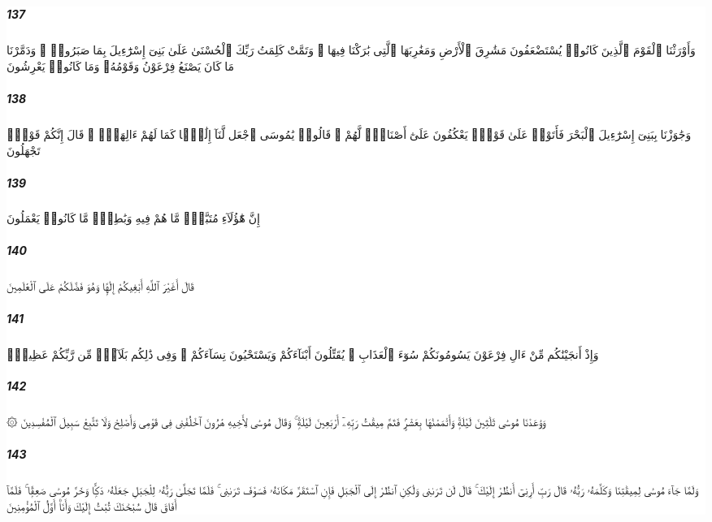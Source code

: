 ##### 137

<span class="ayah hovertext" data-hover="And We made a people, considered weak (and of no account), inheritors of lands in both east and west, - lands whereon We sent down Our blessings. The fair promise of thy Lord was fulfilled for the Children of Israel, because they had patience and constancy, and We levelled to the ground the great works and fine buildings which Pharaoh and his people erected (with such pride).">وَأَوْرَثْنَا ٱلْقَوْمَ ٱلَّذِينَ كَانُوا۟ يُسْتَضْعَفُونَ مَشَٰرِقَ ٱلْأَرْضِ وَمَغَٰرِبَهَا ٱلَّتِى بَٰرَكْنَا فِيهَا ۖ وَتَمَّتْ كَلِمَتُ رَبِّكَ ٱلْحُسْنَىٰ عَلَىٰ بَنِىٓ إِسْرَٰٓءِيلَ بِمَا صَبَرُوا۟ ۖ وَدَمَّرْنَا مَا كَانَ يَصْنَعُ فِرْعَوْنُ وَقَوْمُهُۥ وَمَا كَانُوا۟ يَعْرِشُونَ</span>

##### 138

<span class="ayah hovertext" data-hover="We took the Children of Israel (with safety) across the sea. They came upon a people devoted entirely to some idols they had. They said: 'O Moses! fashion for us a god like unto the gods they have.' He said: 'Surely ye are a people without knowledge.">وَجَٰوَزْنَا بِبَنِىٓ إِسْرَٰٓءِيلَ ٱلْبَحْرَ فَأَتَوْا۟ عَلَىٰ قَوْمٍۢ يَعْكُفُونَ عَلَىٰٓ أَصْنَامٍۢ لَّهُمْ ۚ قَالُوا۟ يَٰمُوسَى ٱجْعَل لَّنَآ إِلَٰهًۭا كَمَا لَهُمْ ءَالِهَةٌۭ ۚ قَالَ إِنَّكُمْ قَوْمٌۭ تَجْهَلُونَ</span>

##### 139

<span class="ayah hovertext" data-hover="'As to these folk,- the cult they are in is (but) a fragment of a ruin, and vain is the (worship) which they practise.'">إِنَّ هَٰٓؤُلَآءِ مُتَبَّرٌۭ مَّا هُمْ فِيهِ وَبَٰطِلٌۭ مَّا كَانُوا۟ يَعْمَلُونَ</span>

##### 140

<span class="ayah hovertext" data-hover="He said: 'Shall I seek for you a god other than the (true) Allah, when it is Allah Who hath endowed you with gifts above the nations?'">قَالَ أَغَيْرَ ٱللَّهِ أَبْغِيكُمْ إِلَٰهًۭا وَهُوَ فَضَّلَكُمْ عَلَى ٱلْعَٰلَمِينَ</span>

##### 141

<span class="ayah hovertext" data-hover="And remember We rescued you from Pharaoh's people, who afflicted you with the worst of penalties, who slew your male children and saved alive your females: in that was a momentous trial from your Lord.">وَإِذْ أَنجَيْنَٰكُم مِّنْ ءَالِ فِرْعَوْنَ يَسُومُونَكُمْ سُوٓءَ ٱلْعَذَابِ ۖ يُقَتِّلُونَ أَبْنَآءَكُمْ وَيَسْتَحْيُونَ نِسَآءَكُمْ ۚ وَفِى ذَٰلِكُم بَلَآءٌۭ مِّن رَّبِّكُمْ عَظِيمٌۭ</span>

##### 142

<span class="ayah hovertext" data-hover="We appointed for Moses thirty nights, and completed (the period) with ten (more): thus was completed the term (of communion) with his Lord, forty nights. And Moses had charged his brother Aaron (before he went up): 'Act for me amongst my people: Do right, and follow not the way of those who do mischief.'">۞ وَوَٰعَدْنَا مُوسَىٰ ثَلَٰثِينَ لَيْلَةًۭ وَأَتْمَمْنَٰهَا بِعَشْرٍۢ فَتَمَّ مِيقَٰتُ رَبِّهِۦٓ أَرْبَعِينَ لَيْلَةًۭ ۚ وَقَالَ مُوسَىٰ لِأَخِيهِ هَٰرُونَ ٱخْلُفْنِى فِى قَوْمِى وَأَصْلِحْ وَلَا تَتَّبِعْ سَبِيلَ ٱلْمُفْسِدِينَ</span>

##### 143

<span class="ayah hovertext" data-hover="When Moses came to the place appointed by Us, and his Lord addressed him, He said: 'O my Lord! show (Thyself) to me, that I may look upon thee.' Allah said: 'By no means canst thou see Me (direct); But look upon the mount; if it abide in its place, then shalt thou see Me.' When his Lord manifested His glory on the Mount, He made it as dust. And Moses fell down in a swoon. When he recovered his senses he said: 'Glory be to Thee! to Thee I turn in repentance, and I am the first to believe.'">وَلَمَّا جَآءَ مُوسَىٰ لِمِيقَٰتِنَا وَكَلَّمَهُۥ رَبُّهُۥ قَالَ رَبِّ أَرِنِىٓ أَنظُرْ إِلَيْكَ ۚ قَالَ لَن تَرَىٰنِى وَلَٰكِنِ ٱنظُرْ إِلَى ٱلْجَبَلِ فَإِنِ ٱسْتَقَرَّ مَكَانَهُۥ فَسَوْفَ تَرَىٰنِى ۚ فَلَمَّا تَجَلَّىٰ رَبُّهُۥ لِلْجَبَلِ جَعَلَهُۥ دَكًّۭا وَخَرَّ مُوسَىٰ صَعِقًۭا ۚ فَلَمَّآ أَفَاقَ قَالَ سُبْحَٰنَكَ تُبْتُ إِلَيْكَ وَأَنَا۠ أَوَّلُ ٱلْمُؤْمِنِينَ</span>
